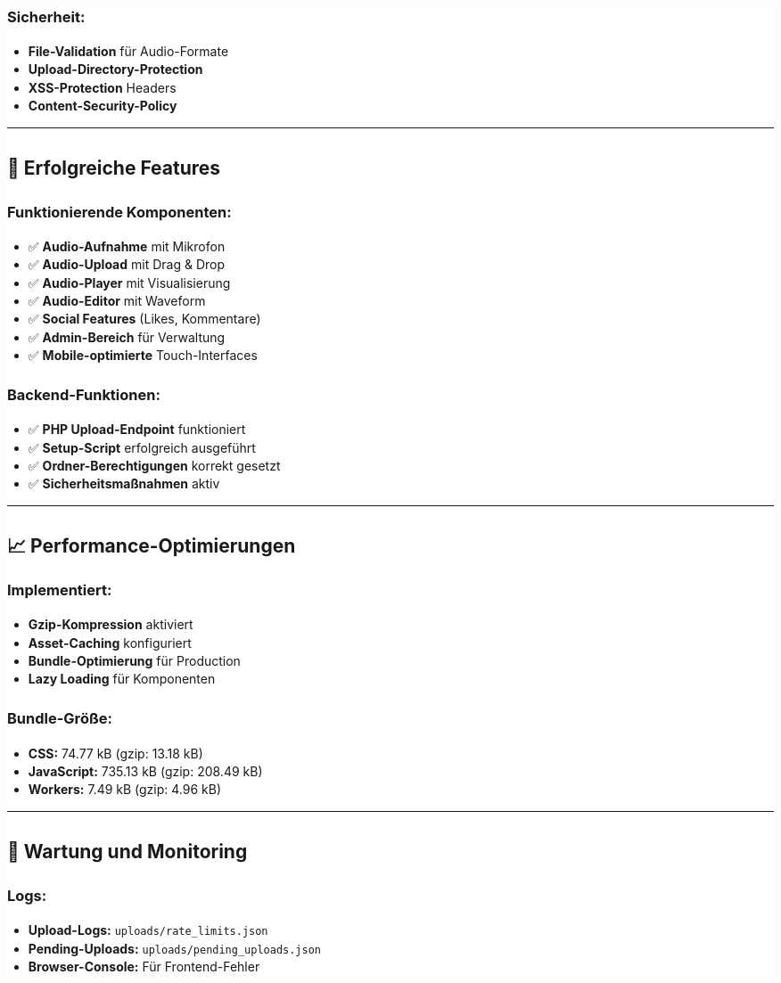 ### **Sicherheit:**
- **File-Validation** für Audio-Formate
- **Upload-Directory-Protection**
- **XSS-Protection** Headers
- **Content-Security-Policy**

---

## 🎉 **Erfolgreiche Features**

### **Funktionierende Komponenten:**
- ✅ **Audio-Aufnahme** mit Mikrofon
- ✅ **Audio-Upload** mit Drag & Drop
- ✅ **Audio-Player** mit Visualisierung
- ✅ **Audio-Editor** mit Waveform
- ✅ **Social Features** (Likes, Kommentare)
- ✅ **Admin-Bereich** für Verwaltung
- ✅ **Mobile-optimierte** Touch-Interfaces

### **Backend-Funktionen:**
- ✅ **PHP Upload-Endpoint** funktioniert
- ✅ **Setup-Script** erfolgreich ausgeführt
- ✅ **Ordner-Berechtigungen** korrekt gesetzt
- ✅ **Sicherheitsmaßnahmen** aktiv

---

## 📈 **Performance-Optimierungen**

### **Implementiert:**
- **Gzip-Kompression** aktiviert
- **Asset-Caching** konfiguriert
- **Bundle-Optimierung** für Production
- **Lazy Loading** für Komponenten

### **Bundle-Größe:**
- **CSS:** 74.77 kB (gzip: 13.18 kB)
- **JavaScript:** 735.13 kB (gzip: 208.49 kB)
- **Workers:** 7.49 kB (gzip: 4.96 kB)

---

## 🔧 **Wartung und Monitoring**

### **Logs:**
- **Upload-Logs:** `uploads/rate_limits.json`
- **Pending-Uploads:** `uploads/pending_uploads.json`
- **Browser-Console:** Für Frontend-Fehler
